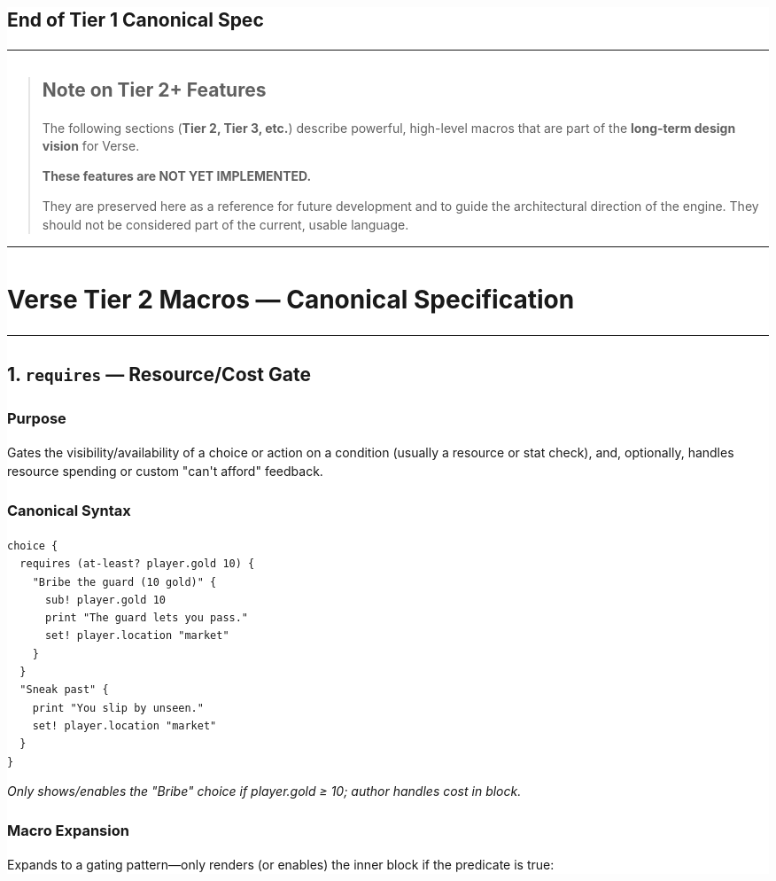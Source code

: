 
## End of Tier 1 Canonical Spec

---

> ## **Note on Tier 2+ Features**
>
> The following sections (**Tier 2, Tier 3, etc.**) describe powerful, high-level macros that are part of the **long-term design vision** for Verse.
>
> **These features are NOT YET IMPLEMENTED.**
>
> They are preserved here as a reference for future development and to guide the architectural direction of the engine. They should not be considered part of the current, usable language.

---

# **Verse Tier 2 Macros — Canonical Specification**

---

## 1. `requires` — Resource/Cost Gate

### **Purpose**

Gates the visibility/availability of a choice or action on a condition (usually a resource or stat check), and, optionally, handles resource spending or custom "can't afford" feedback.

### **Canonical Syntax**

```sutra
choice {
  requires (at-least? player.gold 10) {
    "Bribe the guard (10 gold)" {
      sub! player.gold 10
      print "The guard lets you pass."
      set! player.location "market"
    }
  }
  "Sneak past" {
    print "You slip by unseen."
    set! player.location "market"
  }
}
```

_Only shows/enables the "Bribe" choice if player.gold ≥ 10; author handles cost in block._

### **Macro Expansion**

Expands to a gating pattern—only renders (or enables) the inner block if the predicate is true:
